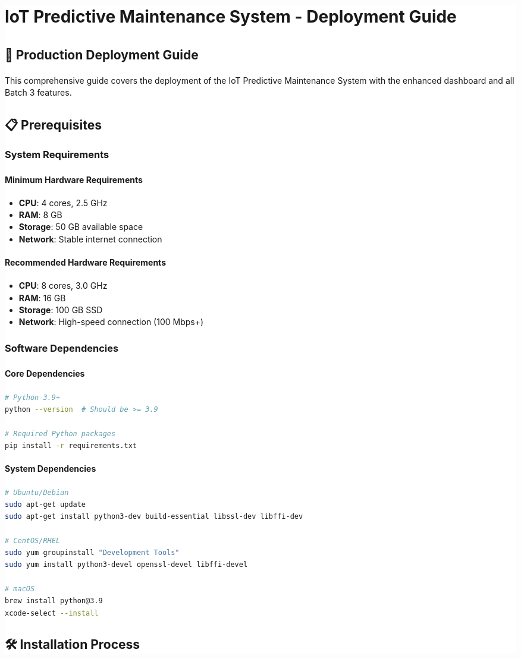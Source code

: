 # IoT Predictive Maintenance System - Deployment Guide

## 🚀 Production Deployment Guide

This comprehensive guide covers the deployment of the IoT Predictive Maintenance System with the enhanced dashboard and all Batch 3 features.

## 📋 Prerequisites

### System Requirements

#### Minimum Hardware Requirements
- **CPU**: 4 cores, 2.5 GHz
- **RAM**: 8 GB
- **Storage**: 50 GB available space
- **Network**: Stable internet connection

#### Recommended Hardware Requirements
- **CPU**: 8 cores, 3.0 GHz
- **RAM**: 16 GB
- **Storage**: 100 GB SSD
- **Network**: High-speed connection (100 Mbps+)

### Software Dependencies

#### Core Dependencies
```bash
# Python 3.9+
python --version  # Should be >= 3.9

# Required Python packages
pip install -r requirements.txt
```

#### System Dependencies
```bash
# Ubuntu/Debian
sudo apt-get update
sudo apt-get install python3-dev build-essential libssl-dev libffi-dev

# CentOS/RHEL
sudo yum groupinstall "Development Tools"
sudo yum install python3-devel openssl-devel libffi-devel

# macOS
brew install python@3.9
xcode-select --install
```

## 🛠️ Installation Process
